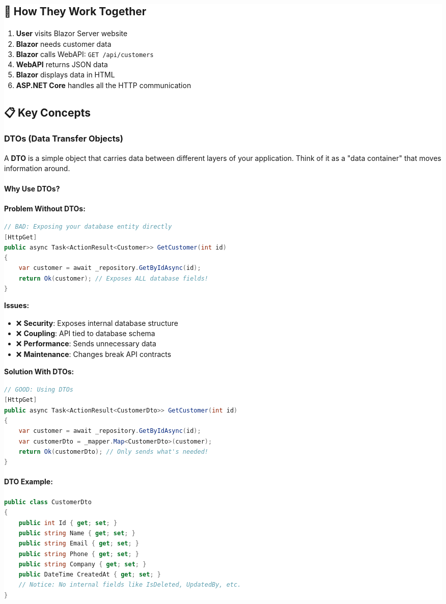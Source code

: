 ## 🔄 **How They Work Together**

1. **User** visits Blazor Server website
2. **Blazor** needs customer data
3. **Blazor** calls WebAPI: `GET /api/customers`
4. **WebAPI** returns JSON data
5. **Blazor** displays data in HTML
6. **ASP.NET Core** handles all the HTTP communication

## 📋 **Key Concepts**

### **DTOs (Data Transfer Objects)**

A **DTO** is a simple object that carries data between different layers of your application. Think of it as a "data container" that moves information around.

#### **Why Use DTOs?**

**Problem Without DTOs:**
```csharp
// BAD: Exposing your database entity directly
[HttpGet]
public async Task<ActionResult<Customer>> GetCustomer(int id)
{
    var customer = await _repository.GetByIdAsync(id);
    return Ok(customer); // Exposes ALL database fields!
}
```

**Issues:**
- ❌ **Security**: Exposes internal database structure
- ❌ **Coupling**: API tied to database schema
- ❌ **Performance**: Sends unnecessary data
- ❌ **Maintenance**: Changes break API contracts

**Solution With DTOs:**
```csharp
// GOOD: Using DTOs
[HttpGet]
public async Task<ActionResult<CustomerDto>> GetCustomer(int id)
{
    var customer = await _repository.GetByIdAsync(id);
    var customerDto = _mapper.Map<CustomerDto>(customer);
    return Ok(customerDto); // Only sends what's needed!
}
```

#### **DTO Example:**
```csharp
public class CustomerDto
{
    public int Id { get; set; }
    public string Name { get; set; }
    public string Email { get; set; }
    public string Phone { get; set; }
    public string Company { get; set; }
    public DateTime CreatedAt { get; set; }
    // Notice: No internal fields like IsDeleted, UpdatedBy, etc.
}
```

